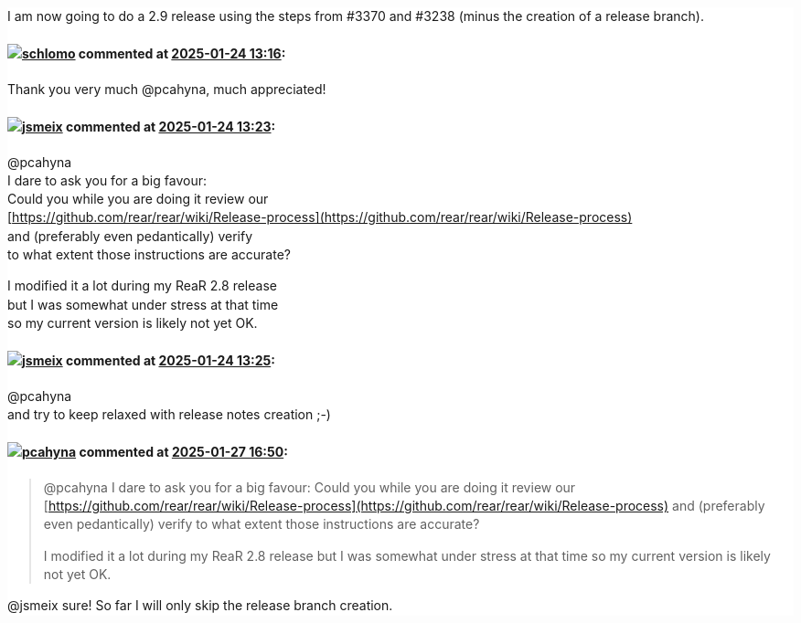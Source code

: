 I am now going to do a 2.9 release using the steps from \#3370 and
\#3238 (minus the creation of a release branch).

#### <img src="https://avatars.githubusercontent.com/u/101384?v=4" width="50">[schlomo](https://github.com/schlomo) commented at [2025-01-24 13:16](https://github.com/rear/rear/pull/3380#issuecomment-2612508757):

Thank you very much @pcahyna, much appreciated!

#### <img src="https://avatars.githubusercontent.com/u/1788608?u=925fc54e2ce01551392622446ece427f51e2f0ce&v=4" width="50">[jsmeix](https://github.com/jsmeix) commented at [2025-01-24 13:23](https://github.com/rear/rear/pull/3380#issuecomment-2612523621):

@pcahyna  
I dare to ask you for a big favour:  
Could you while you are doing it review our  
[https://github.com/rear/rear/wiki/Release-process](https://github.com/rear/rear/wiki/Release-process)  
and (preferably even pedantically) verify  
to what extent those instructions are accurate?

I modified it a lot during my ReaR 2.8 release  
but I was somewhat under stress at that time  
so my current version is likely not yet OK.

#### <img src="https://avatars.githubusercontent.com/u/1788608?u=925fc54e2ce01551392622446ece427f51e2f0ce&v=4" width="50">[jsmeix](https://github.com/jsmeix) commented at [2025-01-24 13:25](https://github.com/rear/rear/pull/3380#issuecomment-2612527449):

@pcahyna  
and try to keep relaxed with release notes creation ;-)

#### <img src="https://avatars.githubusercontent.com/u/26300485?u=9105d243bc9f7ade463a3e52e8dd13fa67837158&v=4" width="50">[pcahyna](https://github.com/pcahyna) commented at [2025-01-27 16:50](https://github.com/rear/rear/pull/3380#issuecomment-2616345500):

> @pcahyna I dare to ask you for a big favour: Could you while you are
> doing it review our
> [https://github.com/rear/rear/wiki/Release-process](https://github.com/rear/rear/wiki/Release-process)
> and (preferably even pedantically) verify to what extent those
> instructions are accurate?
>
> I modified it a lot during my ReaR 2.8 release but I was somewhat
> under stress at that time so my current version is likely not yet OK.

@jsmeix sure! So far I will only skip the release branch creation.
